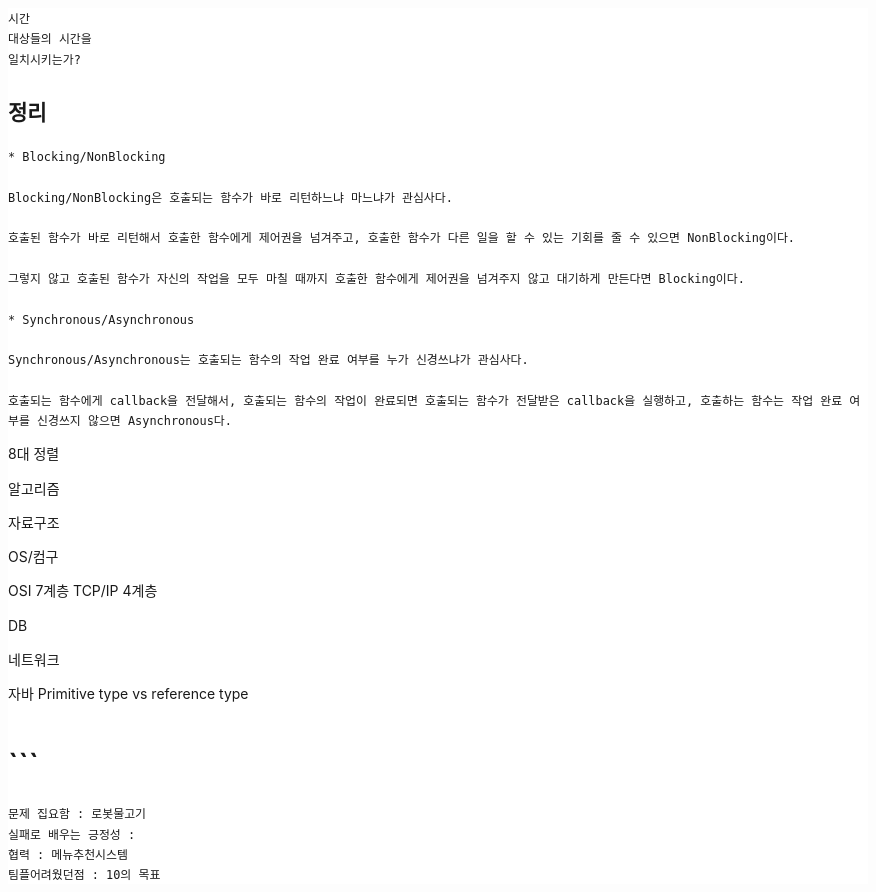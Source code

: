 ```
시간
대상들의 시간을
일치시키는가?
```

## 정리

```
* Blocking/NonBlocking

Blocking/NonBlocking은 호출되는 함수가 바로 리턴하느냐 마느냐가 관심사다.

호출된 함수가 바로 리턴해서 호출한 함수에게 제어권을 넘겨주고, 호출한 함수가 다른 일을 할 수 있는 기회를 줄 수 있으면 NonBlocking이다.

그렇지 않고 호출된 함수가 자신의 작업을 모두 마칠 때까지 호출한 함수에게 제어권을 넘겨주지 않고 대기하게 만든다면 Blocking이다.

* Synchronous/Asynchronous

Synchronous/Asynchronous는 호출되는 함수의 작업 완료 여부를 누가 신경쓰냐가 관심사다.

호출되는 함수에게 callback을 전달해서, 호출되는 함수의 작업이 완료되면 호출되는 함수가 전달받은 callback을 실행하고, 호출하는 함수는 작업 완료 여부를 신경쓰지 않으면 Asynchronous다.
```





8대 정렬

알고리즘

자료구조

OS/컴구

OSI 7계층 TCP/IP 4계층

DB

네트워크





자바 Primitive type  vs reference type

#    

#     

#     

#     ```

```
문제 집요함 : 로봇물고기
실패로 배우는 긍정성 :  
협력 : 메뉴추천시스템
팀플어려웠던점 : 10의 목표
```
